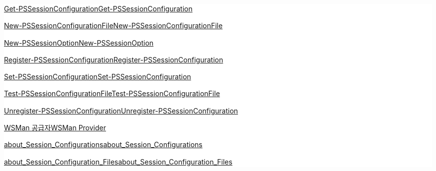 [<span data-ttu-id="27d0c-171">Get-PSSessionConfiguration</span><span class="sxs-lookup"><span data-stu-id="27d0c-171">Get-PSSessionConfiguration</span></span>](Get-PSSessionConfiguration.md)

[<span data-ttu-id="27d0c-172">New-PSSessionConfigurationFile</span><span class="sxs-lookup"><span data-stu-id="27d0c-172">New-PSSessionConfigurationFile</span></span>](New-PSSessionConfigurationFile.md)

[<span data-ttu-id="27d0c-173">New-PSSessionOption</span><span class="sxs-lookup"><span data-stu-id="27d0c-173">New-PSSessionOption</span></span>](New-PSSessionOption.md)

[<span data-ttu-id="27d0c-174">Register-PSSessionConfiguration</span><span class="sxs-lookup"><span data-stu-id="27d0c-174">Register-PSSessionConfiguration</span></span>](Register-PSSessionConfiguration.md)

[<span data-ttu-id="27d0c-175">Set-PSSessionConfiguration</span><span class="sxs-lookup"><span data-stu-id="27d0c-175">Set-PSSessionConfiguration</span></span>](Set-PSSessionConfiguration.md)

[<span data-ttu-id="27d0c-176">Test-PSSessionConfigurationFile</span><span class="sxs-lookup"><span data-stu-id="27d0c-176">Test-PSSessionConfigurationFile</span></span>](Test-PSSessionConfigurationFile.md)

[<span data-ttu-id="27d0c-177">Unregister-PSSessionConfiguration</span><span class="sxs-lookup"><span data-stu-id="27d0c-177">Unregister-PSSessionConfiguration</span></span>](Unregister-PSSessionConfiguration.md)

[<span data-ttu-id="27d0c-178">WSMan 공급자</span><span class="sxs-lookup"><span data-stu-id="27d0c-178">WSMan Provider</span></span>](../Microsoft.WsMan.Management/About/about_WSMan_Provider.md)

[<span data-ttu-id="27d0c-179">about_Session_Configurations</span><span class="sxs-lookup"><span data-stu-id="27d0c-179">about_Session_Configurations</span></span>](About/about_Session_Configurations.md)

[<span data-ttu-id="27d0c-180">about_Session_Configuration_Files</span><span class="sxs-lookup"><span data-stu-id="27d0c-180">about_Session_Configuration_Files</span></span>](About/about_Session_Configuration_Files.md)

